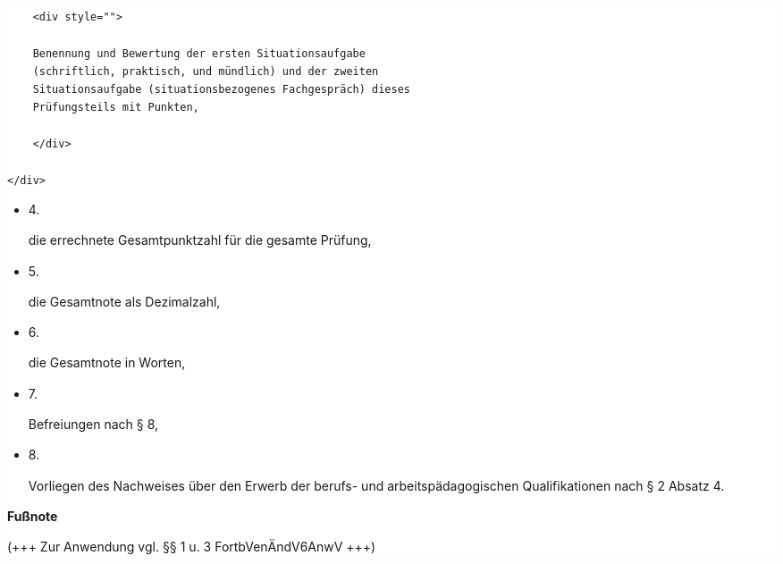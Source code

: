         <div style="">
        
        Benennung und Bewertung der ersten Situationsaufgabe
        (schriftlich, praktisch, und mündlich) und der zweiten
        Situationsaufgabe (situationsbezogenes Fachgespräch) dieses
        Prüfungsteils mit Punkten,
        
        </div>
    
    </div>

  - 4\.
    
    <div style="">
    
    die errechnete Gesamtpunktzahl für die gesamte Prüfung,
    
    </div>

  - 5\.
    
    <div style="">
    
    die Gesamtnote als Dezimalzahl,
    
    </div>

  - 6\.
    
    <div style="">
    
    die Gesamtnote in Worten,
    
    </div>

  - 7\.
    
    <div style="">
    
    Befreiungen nach § 8,
    
    </div>

  - 8\.
    
    <div style="">
    
    Vorliegen des Nachweises über den Erwerb der berufs- und
    arbeitspädagogischen Qualifikationen nach § 2 Absatz 4.
    
    </div>

</div>

</div>

</div>

</div>

<div>

  
**Fußnote**

<div class="jnhtml">

<div>

<div class="jurAbsatz">

(+++ Zur Anwendung vgl. §§ 1 u. 3 FortbVenÄndV6AnwV +++)

</div>

</div>

</div>

</div>
